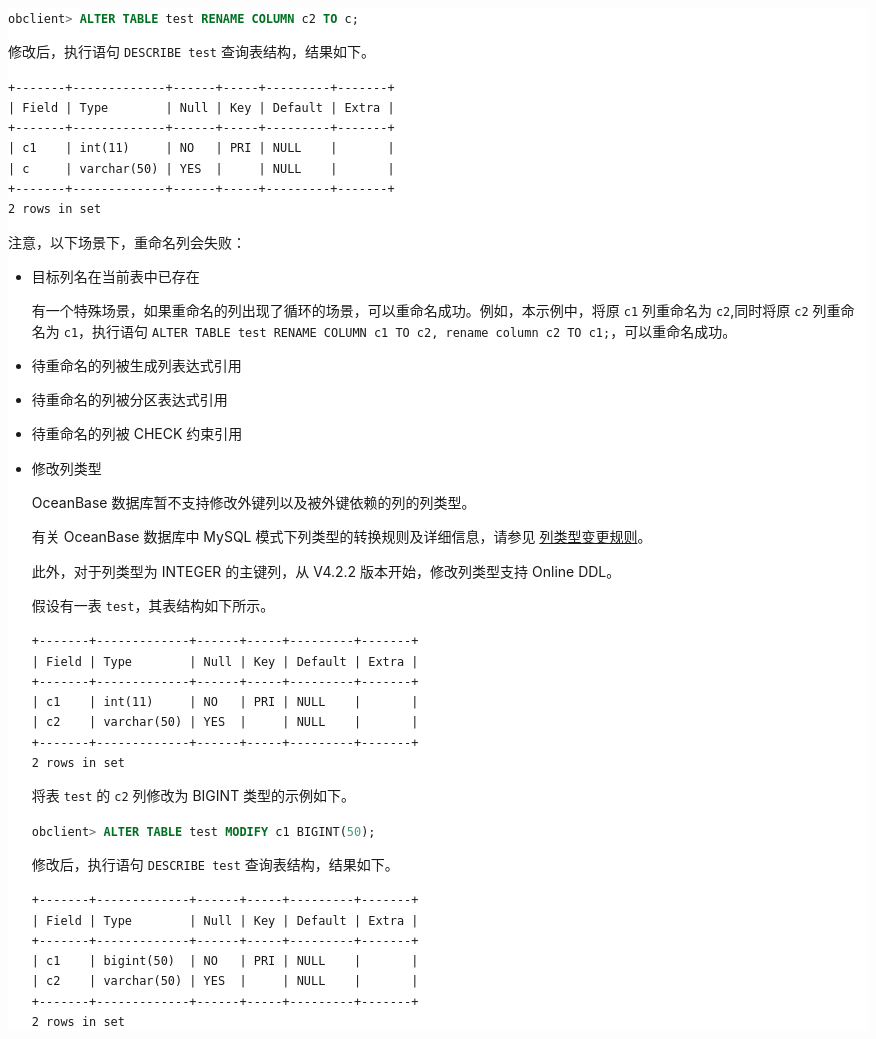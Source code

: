   ```sql
  obclient> ALTER TABLE test RENAME COLUMN c2 TO c;
  ```

  修改后，执行语句 `DESCRIBE test` 查询表结构，结果如下。

  ```shell
  +-------+-------------+------+-----+---------+-------+
  | Field | Type        | Null | Key | Default | Extra |
  +-------+-------------+------+-----+---------+-------+
  | c1    | int(11)     | NO   | PRI | NULL    |       |
  | c     | varchar(50) | YES  |     | NULL    |       |
  +-------+-------------+------+-----+---------+-------+
  2 rows in set
  ```

  注意，以下场景下，重命名列会失败：

  * 目标列名在当前表中已存在

    有一个特殊场景，如果重命名的列出现了循环的场景，可以重命名成功。例如，本示例中，将原 `c1` 列重命名为 `c2`,同时将原 `c2` 列重命名为 `c1`，执行语句 `ALTER TABLE test RENAME COLUMN c1 TO c2, rename column c2 TO c1;`，可以重命名成功。

  * 待重命名的列被生成列表达式引用

  * 待重命名的列被分区表达式引用

  * 待重命名的列被 CHECK 约束引用

* 修改列类型

  OceanBase 数据库暂不支持修改外键列以及被外键依赖的列的列类型。

  有关 OceanBase 数据库中 MySQL 模式下列类型的转换规则及详细信息，请参见 [列类型变更规则](../../../500.sql-reference/100.sql-syntax/200.common-tenant-of-mysql-mode/700.ddl-function-of-mysql-mode/900.column-type-change-rule-of-mysql-mode.md)。

  此外，对于列类型为 INTEGER 的主键列，从 V4.2.2 版本开始，修改列类型支持 Online DDL。
  
  假设有一表 `test`，其表结构如下所示。

  ```shell
  +-------+-------------+------+-----+---------+-------+
  | Field | Type        | Null | Key | Default | Extra |
  +-------+-------------+------+-----+---------+-------+
  | c1    | int(11)     | NO   | PRI | NULL    |       |
  | c2    | varchar(50) | YES  |     | NULL    |       |
  +-------+-------------+------+-----+---------+-------+
  2 rows in set
  ```

  将表 `test` 的 `c2` 列修改为 BIGINT 类型的示例如下。

  ```sql
  obclient> ALTER TABLE test MODIFY c1 BIGINT(50);
  ```

  修改后，执行语句 `DESCRIBE test` 查询表结构，结果如下。

  ```shell
  +-------+-------------+------+-----+---------+-------+
  | Field | Type        | Null | Key | Default | Extra |
  +-------+-------------+------+-----+---------+-------+
  | c1    | bigint(50)  | NO   | PRI | NULL    |       |
  | c2    | varchar(50) | YES  |     | NULL    |       |
  +-------+-------------+------+-----+---------+-------+
  2 rows in set
  ```
